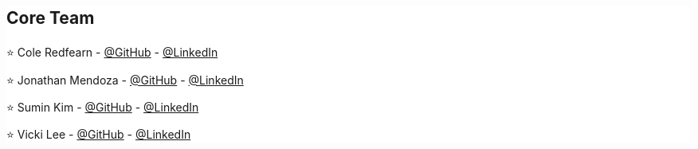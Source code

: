 ## Core Team

:star: Cole Redfearn - [@GitHub](https://github.com/coleredfearn/) - [@LinkedIn](https://www.linkedin.com/in/coleredfearn/)

:star: Jonathan Mendoza - [@GitHub](https://github.com/mendxza) - [@LinkedIn](https://twitter.com/your_username)

:star: Sumin Kim - [@GitHub](https://github.com/ppsm920/) - [@LinkedIn](https://www.linkedin.com/in/ppsm920/)

:star: Vicki Lee - [@GitHub](https://github.com/vlee022/) - [@LinkedIn](https://www.linkedin.com/in/vlee022/)







[contributors-shield]: https://img.shields.io/github/contributors/oslabs-beta/atomos.svg?style=for-the-badge
[contributors-url]: https://github.com/oslabs-beta/atomos/graphs/contributors
[forks-shield]: https://img.shields.io/github/forks/oslabs-beta/atomos.svg?style=for-the-badge
[forks-url]: https://github.com/oslabs-beta/atomos/network/members
[stars-shield]: https://img.shields.io/github/stars/oslabs-beta/atomos.svg?style=for-the-badge
[stars-url]: https://github.com/oslabs-beta/atomos/stargazers
[issues-shield]: https://img.shields.io/github/issues/oslabs-beta/atomos.svg?style=for-the-badge
[issues-url]: https://github.com/oslabs-beta/atomos/issues
[license-shield]: https://img.shields.io/github/license/oslabs-beta/atomos.svg?style=for-the-badge
[license-url]: https://github.com/oslabs-beta/atomos/blob/main/LICENSE
[linkedin-shield]: https://img.shields.io/badge/-LinkedIn-black.svg?style=for-the-badge&logo=linkedin&colorB=555
[linkedin-url]: https://www.linkedin.com/company/getatomos/
